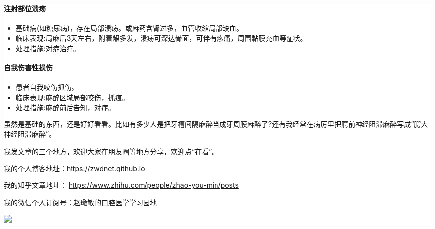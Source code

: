 #### 注射部位溃疡
- 基础病(如糖尿病)，存在局部溃疡。或麻药含肾过多，血管收缩局部缺血。
- 临床表现:局麻后3天左右，附着龈多发，溃疡可深达骨面，可伴有疼痛，周围黏膜充血等症状。
- 处理措施:对症治疗。

#### 自我伤害性损伤
- 患者自我咬伤抓伤。
- 临床表现:麻醉区域局部咬伤，抓痕。
- 处理措施:麻醉前后告知，对症。



虽然是基础的东西，还是好好看看。比如有多少人是把牙槽间隔麻醉当成牙周膜麻醉了?还有我经常在病厉里把腭前神经阻滞麻醉写成“腭大神经阻滞麻醉”。


我发文章的三个地方，欢迎大家在朋友圈等地方分享，欢迎点“在看”。

我的个人博客地址：https://zwdnet.github.io

我的知乎文章地址： https://www.zhihu.com/people/zhao-you-min/posts

我的微信个人订阅号：赵瑜敏的口腔医学学习园地

![](https://zymblog-1258069789.cos.ap-chengdu.myqcloud.com/other/wx.jpg)